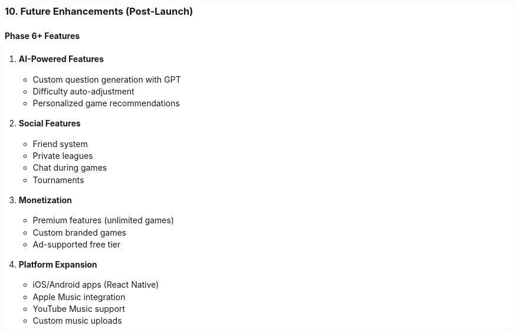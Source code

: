 ### 10. Future Enhancements (Post-Launch)

#### Phase 6+ Features
1. **AI-Powered Features**
   - Custom question generation with GPT
   - Difficulty auto-adjustment
   - Personalized game recommendations

2. **Social Features**
   - Friend system
   - Private leagues
   - Chat during games
   - Tournaments

3. **Monetization**
   - Premium features (unlimited games)
   - Custom branded games
   - Ad-supported free tier

4. **Platform Expansion**
   - iOS/Android apps (React Native)
   - Apple Music integration
   - YouTube Music support
   - Custom music uploads